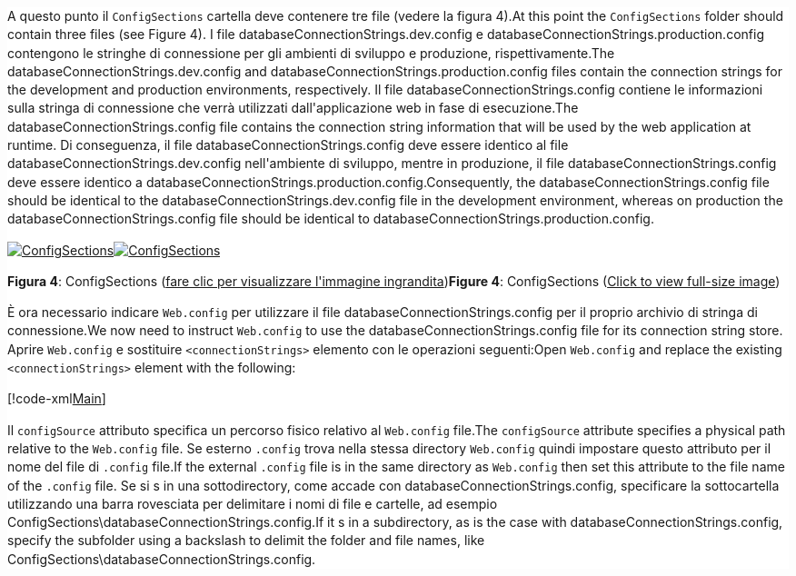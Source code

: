 <span data-ttu-id="2423b-194">A questo punto il `ConfigSections` cartella deve contenere tre file (vedere la figura 4).</span><span class="sxs-lookup"><span data-stu-id="2423b-194">At this point the `ConfigSections` folder should contain three files (see Figure 4).</span></span> <span data-ttu-id="2423b-195">I file databaseConnectionStrings.dev.config e databaseConnectionStrings.production.config contengono le stringhe di connessione per gli ambienti di sviluppo e produzione, rispettivamente.</span><span class="sxs-lookup"><span data-stu-id="2423b-195">The databaseConnectionStrings.dev.config and databaseConnectionStrings.production.config files contain the connection strings for the development and production environments, respectively.</span></span> <span data-ttu-id="2423b-196">Il file databaseConnectionStrings.config contiene le informazioni sulla stringa di connessione che verrà utilizzati dall'applicazione web in fase di esecuzione.</span><span class="sxs-lookup"><span data-stu-id="2423b-196">The databaseConnectionStrings.config file contains the connection string information that will be used by the web application at runtime.</span></span> <span data-ttu-id="2423b-197">Di conseguenza, il file databaseConnectionStrings.config deve essere identico al file databaseConnectionStrings.dev.config nell'ambiente di sviluppo, mentre in produzione, il file databaseConnectionStrings.config deve essere identico a databaseConnectionStrings.production.config.</span><span class="sxs-lookup"><span data-stu-id="2423b-197">Consequently, the databaseConnectionStrings.config file should be identical to the databaseConnectionStrings.dev.config file in the development environment, whereas on production the databaseConnectionStrings.config file should be identical to databaseConnectionStrings.production.config.</span></span>


<span data-ttu-id="2423b-198">[![ConfigSections](configuring-the-production-web-application-to-use-the-production-database-cs/_static/image11.jpg)](configuring-the-production-web-application-to-use-the-production-database-cs/_static/image10.jpg)</span><span class="sxs-lookup"><span data-stu-id="2423b-198">[![ConfigSections](configuring-the-production-web-application-to-use-the-production-database-cs/_static/image11.jpg)](configuring-the-production-web-application-to-use-the-production-database-cs/_static/image10.jpg)</span></span> 

<span data-ttu-id="2423b-199">**Figura 4**: ConfigSections ([fare clic per visualizzare l'immagine ingrandita](configuring-the-production-web-application-to-use-the-production-database-cs/_static/image12.jpg))</span><span class="sxs-lookup"><span data-stu-id="2423b-199">**Figure 4**: ConfigSections ([Click to view full-size image](configuring-the-production-web-application-to-use-the-production-database-cs/_static/image12.jpg))</span></span>


<span data-ttu-id="2423b-200">È ora necessario indicare `Web.config` per utilizzare il file databaseConnectionStrings.config per il proprio archivio di stringa di connessione.</span><span class="sxs-lookup"><span data-stu-id="2423b-200">We now need to instruct `Web.config` to use the databaseConnectionStrings.config file for its connection string store.</span></span> <span data-ttu-id="2423b-201">Aprire `Web.config` e sostituire `<connectionStrings>` elemento con le operazioni seguenti:</span><span class="sxs-lookup"><span data-stu-id="2423b-201">Open `Web.config` and replace the existing `<connectionStrings>` element with the following:</span></span>

[!code-xml[Main](configuring-the-production-web-application-to-use-the-production-database-cs/samples/sample4.xml)]

<span data-ttu-id="2423b-202">Il `configSource` attributo specifica un percorso fisico relativo al `Web.config` file.</span><span class="sxs-lookup"><span data-stu-id="2423b-202">The `configSource` attribute specifies a physical path relative to the `Web.config` file.</span></span> <span data-ttu-id="2423b-203">Se esterno `.config` trova nella stessa directory `Web.config` quindi impostare questo attributo per il nome del file di `.config` file.</span><span class="sxs-lookup"><span data-stu-id="2423b-203">If the external `.config` file is in the same directory as `Web.config` then set this attribute to the file name of the `.config` file.</span></span> <span data-ttu-id="2423b-204">Se si s in una sottodirectory, come accade con databaseConnectionStrings.config, specificare la sottocartella utilizzando una barra rovesciata per delimitare i nomi di file e cartelle, ad esempio ConfigSections\databaseConnectionStrings.config.</span><span class="sxs-lookup"><span data-stu-id="2423b-204">If it s in a subdirectory, as is the case with databaseConnectionStrings.config, specify the subfolder using a backslash to delimit the folder and file names, like ConfigSections\databaseConnectionStrings.config.</span></span>
